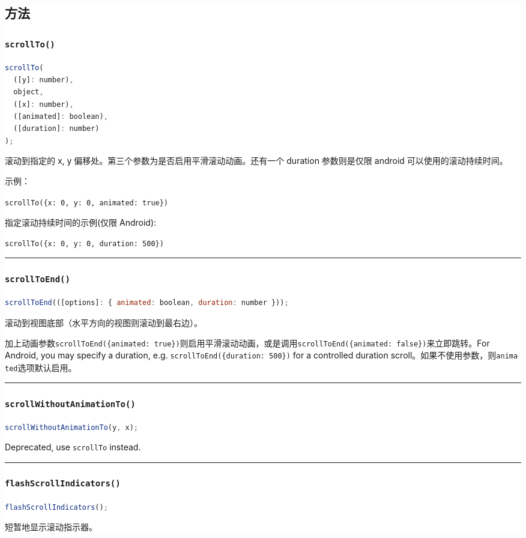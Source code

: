 ## 方法

### `scrollTo()`

```jsx
scrollTo(
  ([y]: number),
  object,
  ([x]: number),
  ([animated]: boolean),
  ([duration]: number)
);
```

滚动到指定的 x, y 偏移处。第三个参数为是否启用平滑滚动动画。还有一个 duration 参数则是仅限 android 可以使用的滚动持续时间。

示例：

`scrollTo({x: 0, y: 0, animated: true})`

指定滚动持续时间的示例(仅限 Android):

`scrollTo({x: 0, y: 0, duration: 500})`

---

### `scrollToEnd()`

```jsx
scrollToEnd(([options]: { animated: boolean, duration: number }));
```

滚动到视图底部（水平方向的视图则滚动到最右边）。

加上动画参数`scrollToEnd({animated: true})`则启用平滑滚动动画，或是调用`scrollToEnd({animated: false})`来立即跳转。For Android, you may specify a duration, e.g. `scrollToEnd({duration: 500})` for a controlled duration scroll。如果不使用参数，则`animated`选项默认启用。

---

### `scrollWithoutAnimationTo()`

```jsx
scrollWithoutAnimationTo(y, x);
```

Deprecated, use `scrollTo` instead.

---

### `flashScrollIndicators()`

```jsx
flashScrollIndicators();
```

短暂地显示滚动指示器。
